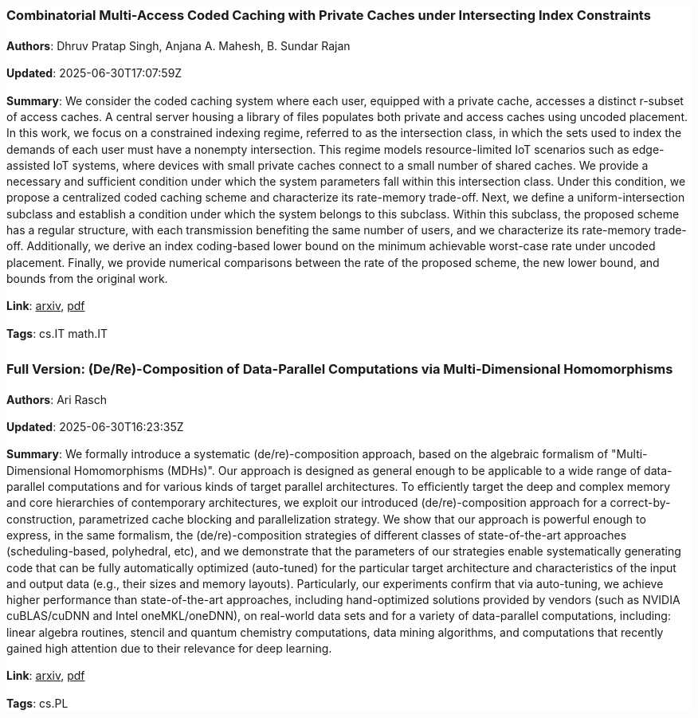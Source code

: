 
### Combinatorial Multi-Access Coded Caching with Private Caches under   Intersecting Index Constraints
**Authors**: Dhruv Pratap Singh, Anjana A. Mahesh, B. Sundar Rajan

**Updated**: 2025-06-30T17:07:59Z

**Summary**: We consider the coded caching system where each user, equipped with a private cache, accesses a distinct r-subset of access caches. A central server housing a library of files populates both private and access caches using uncoded placement. In this work, we focus on a constrained indexing regime, referred to as the intersection class, in which the sets used to index the demands of each user must have a nonempty intersection. This regime models resource-limited IoT scenarios such as edge-assisted IoT systems, where devices with small private caches connect to a small number of shared caches. We provide a necessary and sufficient condition under which the system parameters fall within this intersection class. Under this condition, we propose a centralized coded caching scheme and characterize its rate-memory trade-off. Next, we define a uniform-intersection subclass and establish a condition under which the system belongs to this subclass. Within this subclass, the proposed scheme has a regular structure, with each transmission benefiting the same number of users, and we characterize its rate-memory trade-off. Additionally, we derive an index coding-based lower bound on the minimum achievable worst-case rate under uncoded placement. Finally, we provide numerical comparisons between the rate of the proposed scheme, the new lower bound, and bounds from the original work.

**Link**: [arxiv](http://arxiv.org/abs/2506.24060v1),  [pdf](http://arxiv.org/pdf/2506.24060v1)

**Tags**: cs.IT math.IT 



### Full Version: (De/Re)-Composition of Data-Parallel Computations via   Multi-Dimensional Homomorphisms
**Authors**: Ari Rasch

**Updated**: 2025-06-30T16:23:35Z

**Summary**: We formally introduce a systematic (de/re)-composition approach, based on the algebraic formalism of "Multi-Dimensional Homomorphisms (MDHs)". Our approach is designed as general enough to be applicable to a wide range of data-parallel computations and for various kinds of target parallel architectures. To efficiently target the deep and complex memory and core hierarchies of contemporary architectures, we exploit our introduced (de/re)-composition approach for a correct-by-construction, parametrized cache blocking and parallelization strategy. We show that our approach is powerful enough to express, in the same formalism, the (de/re)-composition strategies of different classes of state-of-the-art approaches (scheduling-based, polyhedral, etc), and we demonstrate that the parameters of our strategies enable systematically generating code that can be fully automatically optimized (auto-tuned) for the particular target architecture and characteristics of the input and output data (e.g., their sizes and memory layouts). Particularly, our experiments confirm that via auto-tuning, we achieve higher performance than state-of-the-art approaches, including hand-optimized solutions provided by vendors (such as NVIDIA cuBLAS/cuDNN and Intel oneMKL/oneDNN), on real-world data sets and for a variety of data-parallel computations, including: linear algebra routines, stencil and quantum chemistry computations, data mining algorithms, and computations that recently gained high attention due to their relevance for deep learning.

**Link**: [arxiv](http://arxiv.org/abs/2405.05118v4),  [pdf](http://arxiv.org/pdf/2405.05118v4)

**Tags**: cs.PL 
